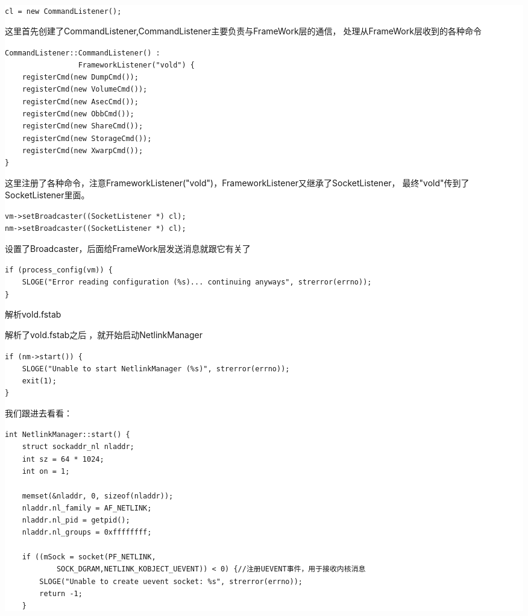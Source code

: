 
	cl = new CommandListener();

这里首先创建了CommandListener,CommandListener主要负责与FrameWork层的通信，
处理从FrameWork层收到的各种命令


	CommandListener::CommandListener() :
		             FrameworkListener("vold") {
		registerCmd(new DumpCmd());
		registerCmd(new VolumeCmd());
		registerCmd(new AsecCmd());
		registerCmd(new ObbCmd());
		registerCmd(new ShareCmd());
		registerCmd(new StorageCmd());
		registerCmd(new XwarpCmd());
	}

这里注册了各种命令，注意FrameworkListener("vold")，FrameworkListener又继承了SocketListener，
最终"vold"传到了SocketListener里面。


	vm->setBroadcaster((SocketListener *) cl);
	nm->setBroadcaster((SocketListener *) cl);

设置了Broadcaster，后面给FrameWork层发送消息就跟它有关了


	if (process_config(vm)) {
		SLOGE("Error reading configuration (%s)... continuing anyways", strerror(errno));  
	}

解析vold.fstab

解析了vold.fstab之后 ，就开始启动NetlinkManager

	if (nm->start()) {
		SLOGE("Unable to start NetlinkManager (%s)", strerror(errno));
		exit(1);
	}

我们跟进去看看：

	int NetlinkManager::start() {
		struct sockaddr_nl nladdr;  
		int sz = 64 * 1024;  
		int on = 1;
	  
		memset(&nladdr, 0, sizeof(nladdr));  
		nladdr.nl_family = AF_NETLINK;  
		nladdr.nl_pid = getpid();  
		nladdr.nl_groups = 0xffffffff;  
	  
		if ((mSock = socket(PF_NETLINK,  
				SOCK_DGRAM,NETLINK_KOBJECT_UEVENT)) < 0) {//注册UEVENT事件，用于接收内核消息
		    SLOGE("Unable to create uevent socket: %s", strerror(errno));
		    return -1;
		}  
	  